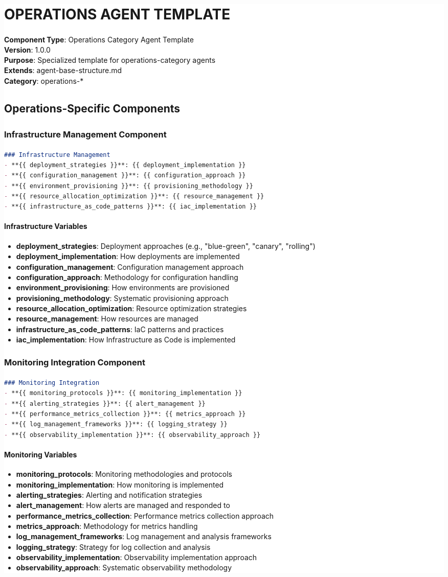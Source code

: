 # OPERATIONS AGENT TEMPLATE

**Component Type**: Operations Category Agent Template  
**Version**: 1.0.0  
**Purpose**: Specialized template for operations-category agents  
**Extends**: agent-base-structure.md  
**Category**: operations-*  

## Operations-Specific Components

### Infrastructure Management Component
```markdown
### Infrastructure Management
- **{{ deployment_strategies }}**: {{ deployment_implementation }}
- **{{ configuration_management }}**: {{ configuration_approach }}
- **{{ environment_provisioning }}**: {{ provisioning_methodology }}
- **{{ resource_allocation_optimization }}**: {{ resource_management }}
- **{{ infrastructure_as_code_patterns }}**: {{ iac_implementation }}
```

#### Infrastructure Variables
- **deployment_strategies**: Deployment approaches (e.g., "blue-green", "canary", "rolling")
- **deployment_implementation**: How deployments are implemented
- **configuration_management**: Configuration management approach
- **configuration_approach**: Methodology for configuration handling
- **environment_provisioning**: How environments are provisioned
- **provisioning_methodology**: Systematic provisioning approach
- **resource_allocation_optimization**: Resource optimization strategies
- **resource_management**: How resources are managed
- **infrastructure_as_code_patterns**: IaC patterns and practices
- **iac_implementation**: How Infrastructure as Code is implemented

### Monitoring Integration Component
```markdown
### Monitoring Integration
- **{{ monitoring_protocols }}**: {{ monitoring_implementation }}
- **{{ alerting_strategies }}**: {{ alert_management }}
- **{{ performance_metrics_collection }}**: {{ metrics_approach }}
- **{{ log_management_frameworks }}**: {{ logging_strategy }}
- **{{ observability_implementation }}**: {{ observability_approach }}
```

#### Monitoring Variables
- **monitoring_protocols**: Monitoring methodologies and protocols
- **monitoring_implementation**: How monitoring is implemented
- **alerting_strategies**: Alerting and notification strategies
- **alert_management**: How alerts are managed and responded to
- **performance_metrics_collection**: Performance metrics collection approach
- **metrics_approach**: Methodology for metrics handling
- **log_management_frameworks**: Log management and analysis frameworks
- **logging_strategy**: Strategy for log collection and analysis
- **observability_implementation**: Observability implementation approach
- **observability_approach**: Systematic observability methodology
